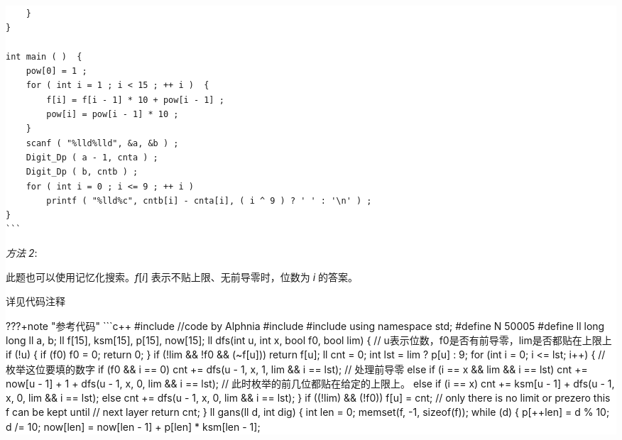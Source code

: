         }
    }

    int main ( )  {
        pow[0] = 1 ;
        for ( int i = 1 ; i < 15 ; ++ i )  {
            f[i] = f[i - 1] * 10 + pow[i - 1] ;
            pow[i] = pow[i - 1] * 10 ;
        }
        scanf ( "%lld%lld", &a, &b ) ;
        Digit_Dp ( a - 1, cnta ) ;
        Digit_Dp ( b, cntb ) ;
        for ( int i = 0 ; i <= 9 ; ++ i )
            printf ( "%lld%c", cntb[i] - cnta[i], ( i ^ 9 ) ? ' ' : '\n' ) ;
    }
    ```

*方法 $2$*:

此题也可以使用记忆化搜索。$f[i]$ 表示不贴上限、无前导零时，位数为 $\mathit{i}$ 的答案。

详见代码注释

???+note "参考代码"
    ```c++
    #include <cstdio>  //code by Alphnia
    #include <cstring>
    #include <iostream>
    using namespace std;
    #define N 50005
    #define ll long long
    ll a, b;
    ll f[15], ksm[15], p[15], now[15];
    ll dfs(int u, int x, bool f0,
           bool lim) {  // u表示位数，f0是否有前导零，lim是否都贴在上限上
      if (!u) {
        if (f0) f0 = 0;
        return 0;
      }
      if (!lim && !f0 && (~f[u])) return f[u];
      ll cnt = 0;
      int lst = lim ? p[u] : 9;
      for (int i = 0; i <= lst; i++) {  // 枚举这位要填的数字
        if (f0 && i == 0)
          cnt += dfs(u - 1, x, 1, lim && i == lst);  // 处理前导零
        else if (i == x && lim && i == lst)
          cnt += now[u - 1] + 1 +
                 dfs(u - 1, x, 0,
                     lim && i == lst);  // 此时枚举的前几位都贴在给定的上限上。
        else if (i == x)
          cnt += ksm[u - 1] + dfs(u - 1, x, 0, lim && i == lst);
        else
          cnt += dfs(u - 1, x, 0, lim && i == lst);
      }
      if ((!lim) && (!f0))
        f[u] = cnt;  // only there is no limit or prezero this f can be kept until
                     // next layer
      return cnt;
    }
    ll gans(ll d, int dig) {
      int len = 0;
      memset(f, -1, sizeof(f));
      while (d) {
        p[++len] = d % 10;
        d /= 10;
        now[len] = now[len - 1] + p[len] * ksm[len - 1];